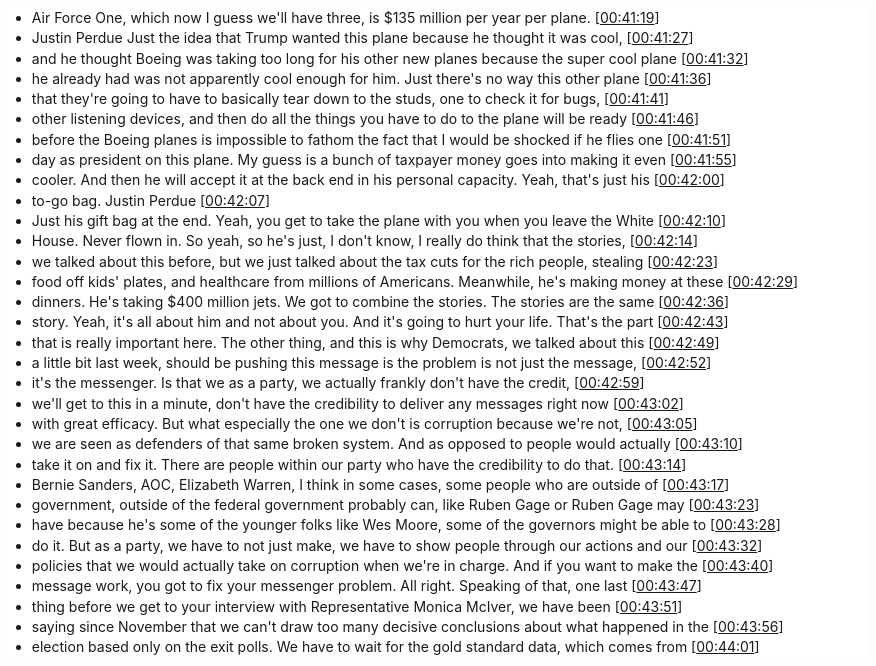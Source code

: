 *  Air Force One, which now I guess we'll have three, is $135 million per year per plane. [[00:41:19](https://www.youtube.com/watch?v=ThregX7d4G4&t=2479.12s)]
*  Justin Perdue Just the idea that Trump wanted this plane because he thought it was cool, [[00:41:27](https://www.youtube.com/watch?v=ThregX7d4G4&t=2487.28s)]
*  and he thought Boeing was taking too long for his other new planes because the super cool plane [[00:41:32](https://www.youtube.com/watch?v=ThregX7d4G4&t=2492.32s)]
*  he already had was not apparently cool enough for him. Just there's no way this other plane [[00:41:36](https://www.youtube.com/watch?v=ThregX7d4G4&t=2496.8s)]
*  that they're going to have to basically tear down to the studs, one to check it for bugs, [[00:41:41](https://www.youtube.com/watch?v=ThregX7d4G4&t=2501.68s)]
*  other listening devices, and then do all the things you have to do to the plane will be ready [[00:41:46](https://www.youtube.com/watch?v=ThregX7d4G4&t=2506.96s)]
*  before the Boeing planes is impossible to fathom the fact that I would be shocked if he flies one [[00:41:51](https://www.youtube.com/watch?v=ThregX7d4G4&t=2511.04s)]
*  day as president on this plane. My guess is a bunch of taxpayer money goes into making it even [[00:41:55](https://www.youtube.com/watch?v=ThregX7d4G4&t=2515.3599999999997s)]
*  cooler. And then he will accept it at the back end in his personal capacity. Yeah, that's just his [[00:42:00](https://www.youtube.com/watch?v=ThregX7d4G4&t=2520.8799999999997s)]
*  to-go bag. Justin Perdue [[00:42:07](https://www.youtube.com/watch?v=ThregX7d4G4&t=2527.6s)]
*  Just his gift bag at the end. Yeah, you get to take the plane with you when you leave the White [[00:42:10](https://www.youtube.com/watch?v=ThregX7d4G4&t=2530.0s)]
*  House. Never flown in. So yeah, so he's just, I don't know, I really do think that the stories, [[00:42:14](https://www.youtube.com/watch?v=ThregX7d4G4&t=2534.56s)]
*  we talked about this before, but we just talked about the tax cuts for the rich people, stealing [[00:42:23](https://www.youtube.com/watch?v=ThregX7d4G4&t=2543.3599999999997s)]
*  food off kids' plates, and healthcare from millions of Americans. Meanwhile, he's making money at these [[00:42:29](https://www.youtube.com/watch?v=ThregX7d4G4&t=2549.8399999999997s)]
*  dinners. He's taking $400 million jets. We got to combine the stories. The stories are the same [[00:42:36](https://www.youtube.com/watch?v=ThregX7d4G4&t=2556.88s)]
*  story. Yeah, it's all about him and not about you. And it's going to hurt your life. That's the part [[00:42:43](https://www.youtube.com/watch?v=ThregX7d4G4&t=2563.04s)]
*  that is really important here. The other thing, and this is why Democrats, we talked about this [[00:42:49](https://www.youtube.com/watch?v=ThregX7d4G4&t=2569.44s)]
*  a little bit last week, should be pushing this message is the problem is not just the message, [[00:42:52](https://www.youtube.com/watch?v=ThregX7d4G4&t=2572.88s)]
*  it's the messenger. Is that we as a party, we actually frankly don't have the credit, [[00:42:59](https://www.youtube.com/watch?v=ThregX7d4G4&t=2579.12s)]
*  we'll get to this in a minute, don't have the credibility to deliver any messages right now [[00:43:02](https://www.youtube.com/watch?v=ThregX7d4G4&t=2582.8s)]
*  with great efficacy. But what especially the one we don't is corruption because we're not, [[00:43:05](https://www.youtube.com/watch?v=ThregX7d4G4&t=2585.12s)]
*  we are seen as defenders of that same broken system. And as opposed to people would actually [[00:43:10](https://www.youtube.com/watch?v=ThregX7d4G4&t=2590.56s)]
*  take it on and fix it. There are people within our party who have the credibility to do that. [[00:43:14](https://www.youtube.com/watch?v=ThregX7d4G4&t=2594.72s)]
*  Bernie Sanders, AOC, Elizabeth Warren, I think in some cases, some people who are outside of [[00:43:17](https://www.youtube.com/watch?v=ThregX7d4G4&t=2597.92s)]
*  government, outside of the federal government probably can, like Ruben Gage or Ruben Gage may [[00:43:23](https://www.youtube.com/watch?v=ThregX7d4G4&t=2603.44s)]
*  have because he's some of the younger folks like Wes Moore, some of the governors might be able to [[00:43:28](https://www.youtube.com/watch?v=ThregX7d4G4&t=2608.3199999999997s)]
*  do it. But as a party, we have to not just make, we have to show people through our actions and our [[00:43:32](https://www.youtube.com/watch?v=ThregX7d4G4&t=2612.96s)]
*  policies that we would actually take on corruption when we're in charge. And if you want to make the [[00:43:40](https://www.youtube.com/watch?v=ThregX7d4G4&t=2620.8s)]
*  message work, you got to fix your messenger problem. All right. Speaking of that, one last [[00:43:47](https://www.youtube.com/watch?v=ThregX7d4G4&t=2627.12s)]
*  thing before we get to your interview with Representative Monica McIver, we have been [[00:43:51](https://www.youtube.com/watch?v=ThregX7d4G4&t=2631.6s)]
*  saying since November that we can't draw too many decisive conclusions about what happened in the [[00:43:56](https://www.youtube.com/watch?v=ThregX7d4G4&t=2636.08s)]
*  election based only on the exit polls. We have to wait for the gold standard data, which comes from [[00:44:01](https://www.youtube.com/watch?v=ThregX7d4G4&t=2641.6s)]
